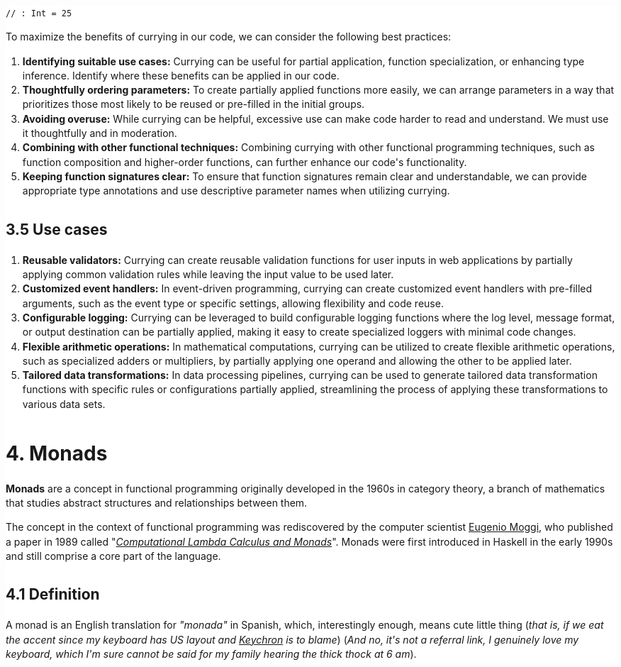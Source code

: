 ```
// : Int = 25
```

To maximize the benefits of currying in our code, we can consider the following best practices:

1. **Identifying suitable use cases:** Currying can be useful for partial application, function specialization, or enhancing type inference. Identify where these benefits can be applied in our code.
2. **Thoughtfully ordering parameters:** To create partially applied functions more easily, we can arrange parameters in a way that prioritizes those most likely to be reused or pre-filled in the initial groups.
3. **Avoiding overuse:** While currying can be helpful, excessive use can make code harder to read and understand. We must use it thoughtfully and in moderation.
4. **Combining with other functional techniques:** Combining currying with other functional programming techniques, such as function composition and higher-order functions, can further enhance our code's functionality.
5. **Keeping function signatures clear:** To ensure that function signatures remain clear and understandable, we can provide appropriate type annotations and use descriptive parameter names when utilizing currying.

## 3.5 Use cases

1. **Reusable validators:** Currying can create reusable validation functions for user inputs in web applications by partially applying common validation rules while leaving the input value to be used later.
2. **Customized event handlers:** In event-driven programming, currying can create customized event handlers with pre-filled arguments, such as the event type or specific settings, allowing flexibility and code reuse.
3. **Configurable logging:** Currying can be leveraged to build configurable logging functions where the log level, message format, or output destination can be partially applied, making it easy to create specialized loggers with minimal code changes.
4. **Flexible arithmetic operations:** In mathematical computations, currying can be utilized to create flexible arithmetic operations, such as specialized adders or multipliers, by partially applying one operand and allowing the other to be applied later.
5. **Tailored data transformations:** In data processing pipelines, currying can be used to generate tailored data transformation functions with specific rules or configurations partially applied, streamlining the process of applying these transformations to various data sets.

# 4. Monads

**Monads** are a concept in functional programming originally developed in the 1960s in category theory, a branch of mathematics that studies abstract structures and relationships between them.

The concept in the context of functional programming was rediscovered by the computer scientist [Eugenio Moggi](), who published a paper in 1989 called "_[Computational Lambda Calculus and Monads](https://www.cs.cmu.edu/~crary/819-f09/Moggi89.pdf)_". Monads were first introduced in Haskell in the early 1990s and still comprise a core part of the language.

## 4.1 Definition

A monad is an English translation for _"monada"_ in Spanish, which, interestingly enough, means cute little thing (_that is, if we eat the accent since my keyboard has US layout and [Keychron](https://www.keychron.com/) is to blame_) (_And no, it's not a referral link, I genuinely love my keyboard, which I'm sure cannot be said for my family hearing the thick thock at 6 am_).
